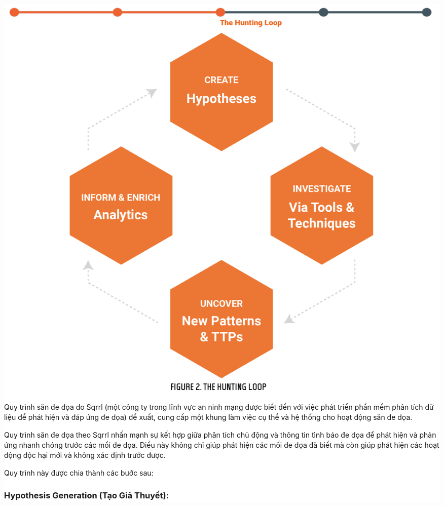 ![A diagram of a diagram Description automatically generated](media/c1d9d91169b7f58e900623ac56482c74.png)

Quy trình săn đe dọa do Sqrrl (một công ty trong lĩnh vực an ninh mạng được biết đến với việc phát triển phần mềm phân tích dữ liệu để phát hiện và đáp ứng đe dọa) đề xuất, cung cấp một khung làm việc cụ thể và hệ thống cho hoạt động săn đe dọa.

Quy trình săn đe dọa theo Sqrrl nhấn mạnh sự kết hợp giữa phân tích chủ động và thông tin tình báo đe dọa để phát hiện và phản ứng nhanh chóng trước các mối đe dọa. Điều này không chỉ giúp phát hiện các mối đe dọa đã biết mà còn giúp phát hiện các hoạt động độc hại mới và không xác định trước được.

Quy trình này được chia thành các bước sau:

### Hypothesis Generation (Tạo Giả Thuyết):
